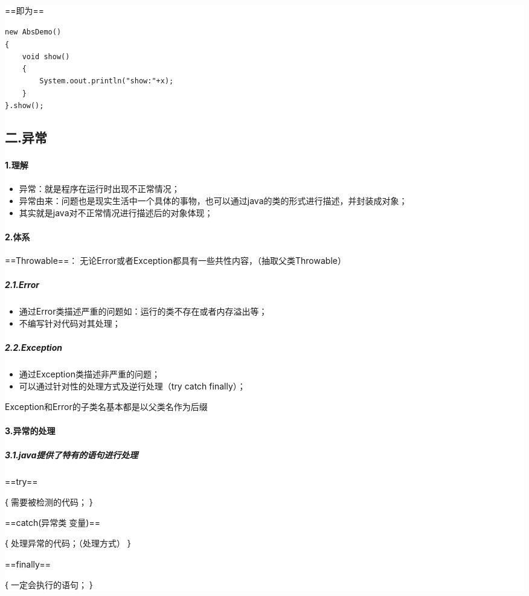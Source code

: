 
==即为==


```
new AbsDemo()
{
    void show()
    {
        System.oout.println("show:"+x);
    }
}.show();
```


## 二.异常
#### 1.理解
- 异常：就是程序在运行时出现不正常情况；
- 异常由来：问题也是现实生活中一个具体的事物，也可以通过java的类的形式进行描述，并封装成对象；
- 其实就是java对不正常情况进行描述后的对象体现；

#### 2.体系
==Throwable==：
无论Error或者Exception都具有一些共性内容，（抽取父类Throwable）

##### 2.1.Error
- 通过Error类描述严重的问题如：运行的类不存在或者内存溢出等；
- 不编写针对代码对其处理；

##### 2.2.Exception
- 通过Exception类描述非严重的问题；
- 可以通过针对性的处理方式及逆行处理（try catch finally）；

Exception和Error的子类名基本都是以父类名作为后缀

#### 3.异常的处理
#####  3.1.java提供了特有的语句进行处理

==try== 

{
    需要被检测的代码；
}

==catch(异常类 变量)==

{
    处理异常的代码；（处理方式）
}

==finally==

{
    一定会执行的语句；
}
